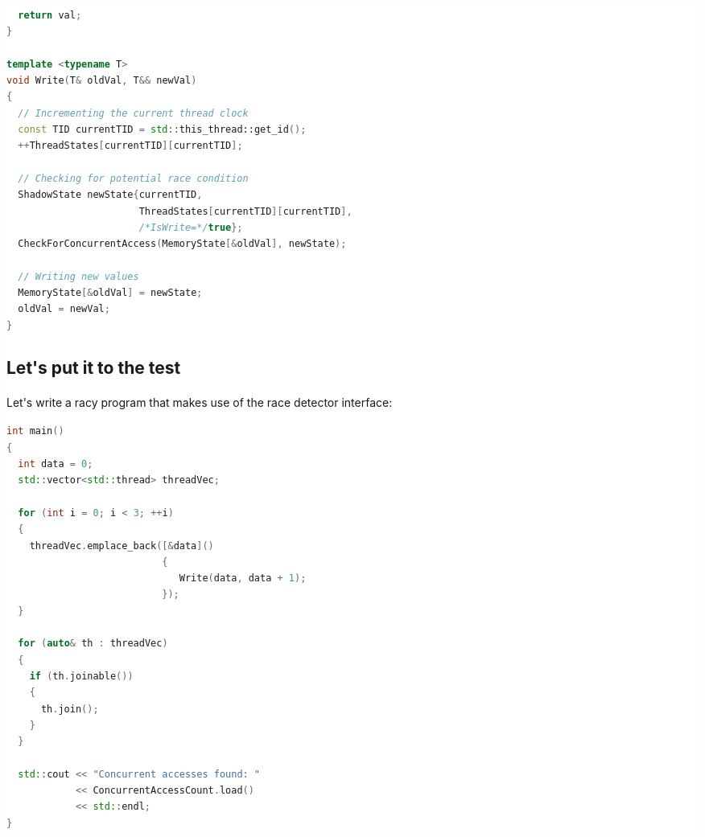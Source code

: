 ```cpp
  return val;
}

template <typename T>
void Write(T& oldVal, T&& newVal)
{
  // Incrementing the current thread clock
  const TID currentTID = std::this_thread::get_id();
  ++ThreadStates[currentTID][currentTID];

  // Checking for potential race condition
  ShadowState newState{currentTID,
                       ThreadStates[currentTID][currentTID],
                       /*IsWrite=*/true};
  CheckForConcurrentAccess(MemoryState[&oldVal], newState);

  // Writing new values
  MemoryState[&oldVal] = newState;
  oldVal = newVal;
}

```

## Let's put it to the test

Let's write a racy program that makes use of the race detector interface:

```cpp
int main()
{
  int data = 0;
  std::vector<std::thread> threadVec;

  for (int i = 0; i < 3; ++i)
  {
    threadVec.emplace_back([&data]()
                           {
                              Write(data, data + 1);
                           });
  }

  for (auto& th : threadVec)
  {
    if (th.joinable())
    {
      th.join();
    }
  }

  std::cout << "Concurrent accesses found: "
            << ConcurrentAccessCount.load()
            << std::endl;
}
```
